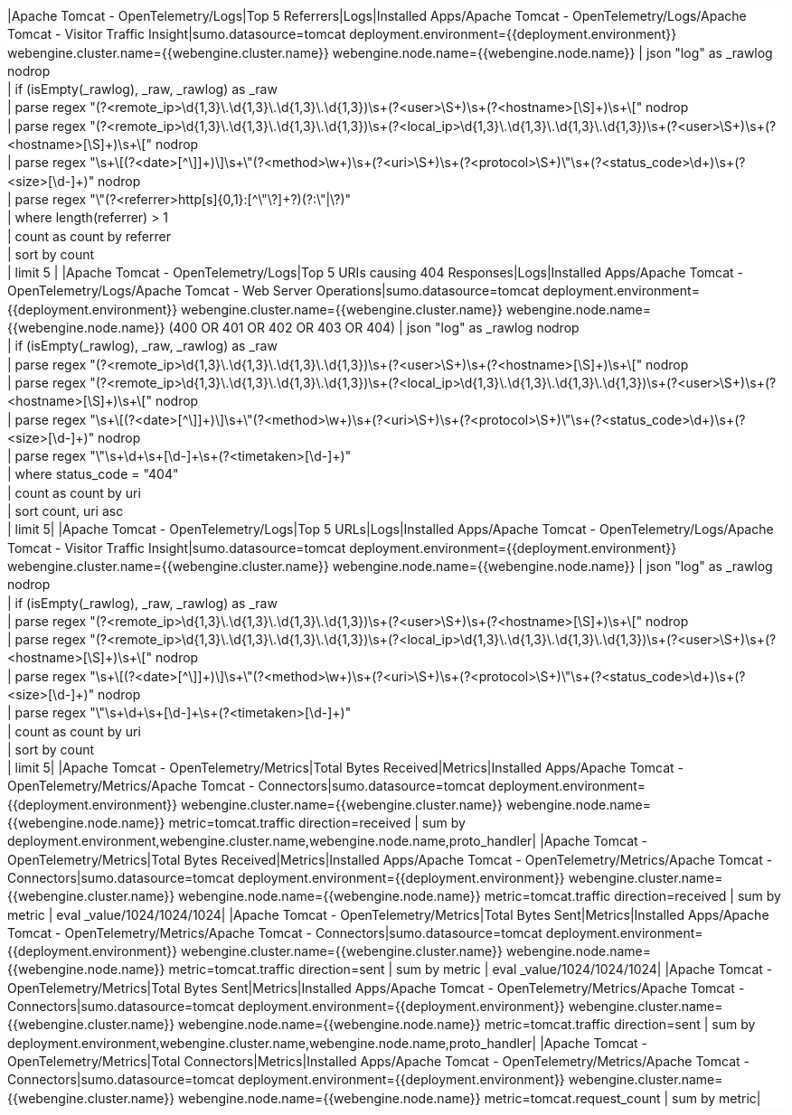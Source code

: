 |Apache Tomcat - OpenTelemetry/Logs|Top 5 Referrers|Logs|Installed Apps/Apache Tomcat - OpenTelemetry/Logs/Apache Tomcat - Visitor Traffic Insight|sumo.datasource=tomcat deployment.environment={{deployment.environment}} webengine.cluster.name={{webengine.cluster.name}} webengine.node.name={{webengine.node.name}} \| json "log" as \_rawlog nodrop <br />\| if (isEmpty(\_rawlog), \_raw, \_rawlog) as \_raw<br />\| parse regex "(?\<remote\_ip\>\\d{1,3}\\.\\d{1,3}\\.\\d{1,3}\\.\\d{1,3})\\s+(?\<user\>\\S+)\\s+(?\<hostname\>[\\S]+)\\s+\\[" nodrop<br />\| parse regex "(?\<remote\_ip\>\\d{1,3}\\.\\d{1,3}\\.\\d{1,3}\\.\\d{1,3})\\s+(?\<local\_ip\>\\d{1,3}\\.\\d{1,3}\\.\\d{1,3}\\.\\d{1,3})\\s+(?\<user\>\\S+)\\s+(?\<hostname\>[\\S]+)\\s+\\[" nodrop<br />\| parse regex "\\s+\\[(?\<date\>[^\\]]+)\\]\\s+\\"(?\<method\>\\w+)\\s+(?\<uri\>\\S+)\\s+(?\<protocol\>\\S+)\\"\\s+(?\<status\_code\>\\d+)\\s+(?\<size\>[\\d-]+)" nodrop<br />\| parse regex "\\"(?\<referrer\>http[s]{0,1}:[^\\"\\?]+?)(?:\\"\|\\?)"<br />\| where length(referrer) \> 1<br />\| count as count by referrer<br />\| sort by count<br />\| limit 5 |
|Apache Tomcat - OpenTelemetry/Logs|Top 5 URIs causing 404 Responses|Logs|Installed Apps/Apache Tomcat - OpenTelemetry/Logs/Apache Tomcat - Web Server Operations|sumo.datasource=tomcat deployment.environment={{deployment.environment}} webengine.cluster.name={{webengine.cluster.name}} webengine.node.name={{webengine.node.name}} (400 OR 401 OR 402 OR 403 OR 404) \| json "log" as \_rawlog nodrop <br />\| if (isEmpty(\_rawlog), \_raw, \_rawlog) as \_raw <br />\| parse regex "(?\<remote\_ip\>\\d{1,3}\\.\\d{1,3}\\.\\d{1,3}\\.\\d{1,3})\\s+(?\<user\>\\S+)\\s+(?\<hostname\>[\\S]+)\\s+\\[" nodrop<br />\| parse regex "(?\<remote\_ip\>\\d{1,3}\\.\\d{1,3}\\.\\d{1,3}\\.\\d{1,3})\\s+(?\<local\_ip\>\\d{1,3}\\.\\d{1,3}\\.\\d{1,3}\\.\\d{1,3})\\s+(?\<user\>\\S+)\\s+(?\<hostname\>[\\S]+)\\s+\\[" nodrop<br />\| parse regex "\\s+\\[(?\<date\>[^\\]]+)\\]\\s+\\"(?\<method\>\\w+)\\s+(?\<uri\>\\S+)\\s+(?\<protocol\>\\S+)\\"\\s+(?\<status\_code\>\\d+)\\s+(?\<size\>[\\d-]+)" nodrop<br />\| parse regex "\\"\\s+\\d+\\s+[\\d-]+\\s+(?\<timetaken\>[\\d-]+)"<br />\| where status\_code = "404"<br />\| count as count by uri<br />\| sort count, uri asc<br />\| limit 5|
|Apache Tomcat - OpenTelemetry/Logs|Top 5 URLs|Logs|Installed Apps/Apache Tomcat - OpenTelemetry/Logs/Apache Tomcat - Visitor Traffic Insight|sumo.datasource=tomcat deployment.environment={{deployment.environment}} webengine.cluster.name={{webengine.cluster.name}} webengine.node.name={{webengine.node.name}} \| json "log" as \_rawlog nodrop <br />\| if (isEmpty(\_rawlog), \_raw, \_rawlog) as \_raw<br />\| parse regex "(?\<remote\_ip\>\\d{1,3}\\.\\d{1,3}\\.\\d{1,3}\\.\\d{1,3})\\s+(?\<user\>\\S+)\\s+(?\<hostname\>[\\S]+)\\s+\\[" nodrop<br />\| parse regex "(?\<remote\_ip\>\\d{1,3}\\.\\d{1,3}\\.\\d{1,3}\\.\\d{1,3})\\s+(?\<local\_ip\>\\d{1,3}\\.\\d{1,3}\\.\\d{1,3}\\.\\d{1,3})\\s+(?\<user\>\\S+)\\s+(?\<hostname\>[\\S]+)\\s+\\[" nodrop<br />\| parse regex "\\s+\\[(?\<date\>[^\\]]+)\\]\\s+\\"(?\<method\>\\w+)\\s+(?\<uri\>\\S+)\\s+(?\<protocol\>\\S+)\\"\\s+(?\<status\_code\>\\d+)\\s+(?\<size\>[\\d-]+)" nodrop<br />\| parse regex "\\"\\s+\\d+\\s+[\\d-]+\\s+(?\<timetaken\>[\\d-]+)"<br />\| count as count by uri<br />\| sort by count<br />\| limit 5|
|Apache Tomcat - OpenTelemetry/Metrics|Total Bytes Received|Metrics|Installed Apps/Apache Tomcat - OpenTelemetry/Metrics/Apache Tomcat - Connectors|sumo.datasource=tomcat deployment.environment={{deployment.environment}} webengine.cluster.name={{webengine.cluster.name}} webengine.node.name={{webengine.node.name}} metric=tomcat.traffic direction=received  \| sum by deployment.environment,webengine.cluster.name,webengine.node.name,proto\_handler|
|Apache Tomcat - OpenTelemetry/Metrics|Total Bytes Received|Metrics|Installed Apps/Apache Tomcat - OpenTelemetry/Metrics/Apache Tomcat - Connectors|sumo.datasource=tomcat deployment.environment={{deployment.environment}} webengine.cluster.name={{webengine.cluster.name}} webengine.node.name={{webengine.node.name}} metric=tomcat.traffic direction=received  \| sum by metric \| eval \_value/1024/1024/1024|
|Apache Tomcat - OpenTelemetry/Metrics|Total Bytes Sent|Metrics|Installed Apps/Apache Tomcat - OpenTelemetry/Metrics/Apache Tomcat - Connectors|sumo.datasource=tomcat deployment.environment={{deployment.environment}} webengine.cluster.name={{webengine.cluster.name}} webengine.node.name={{webengine.node.name}} metric=tomcat.traffic direction=sent \| sum by metric \| eval \_value/1024/1024/1024|
|Apache Tomcat - OpenTelemetry/Metrics|Total Bytes Sent|Metrics|Installed Apps/Apache Tomcat - OpenTelemetry/Metrics/Apache Tomcat - Connectors|sumo.datasource=tomcat deployment.environment={{deployment.environment}} webengine.cluster.name={{webengine.cluster.name}} webengine.node.name={{webengine.node.name}} metric=tomcat.traffic direction=sent \| sum by deployment.environment,webengine.cluster.name,webengine.node.name,proto\_handler|
|Apache Tomcat - OpenTelemetry/Metrics|Total Connectors|Metrics|Installed Apps/Apache Tomcat - OpenTelemetry/Metrics/Apache Tomcat - Connectors|sumo.datasource=tomcat deployment.environment={{deployment.environment}} webengine.cluster.name={{webengine.cluster.name}} webengine.node.name={{webengine.node.name}} metric=tomcat.request\_count  \| sum by metric|

